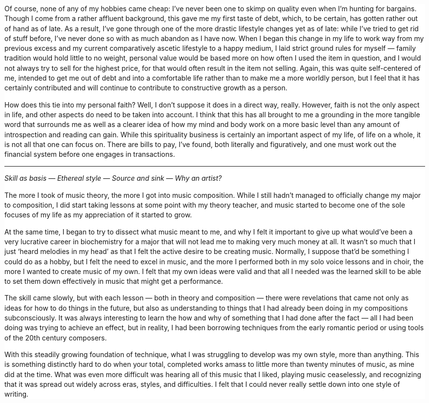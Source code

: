 Of course, none of any of my hobbies came cheap: I’ve never been one to skimp on quality even when I’m hunting for bargains. Though I come from a rather affluent background, this gave me my first taste of debt, which, to be certain, has gotten rather out of hand as of late. As a result, I’ve gone through one of the more drastic lifestyle changes yet as of late: while I’ve tried to get rid of stuff before, I’ve never done so with as much abandon as I have now. When I began this change in my life to work way from my previous excess and my current comparatively ascetic lifestyle to a happy medium, I laid strict ground rules for myself — family tradition would hold little to no weight, personal value would be based more on how often I used the item in question, and I would not always try to sell for the highest price, for that would often result in the item not selling. Again, this was quite self-centered of me, intended to get me out of debt and into a comfortable life rather than to make me a more worldly person, but I feel that it has certainly contributed and will continue to contribute to constructive growth as a person.

How does this tie into my personal faith? Well, I don’t suppose it does in a direct way, really. However, faith is not the only aspect in life, and other aspects do need to be taken into account. I think that this has all brought to me a grounding in the more tangible word that surrounds me as well as a clearer idea of how my mind and body work on a more basic level than any amount of introspection and reading can gain. While this spirituality business is certainly an important aspect of my life, of life on a whole, it is not all that one can focus on. There are bills to pay, I’ve found, both literally and figuratively, and one must work out the financial system before one engages in transactions.

-----

*Skill as basis — Ethereal style — Source and sink — Why an artist?*

The more I took of music theory, the more I got into music composition. While I still hadn’t managed to officially change my major to composition, I did start taking lessons at some point with my theory teacher, and music started to become one of the sole focuses of my life as my appreciation of it started to grow.

At the same time, I began to try to dissect what music meant to me, and why I felt it important to give up what would’ve been a very lucrative career in biochemistry for a major that will not lead me to making very much money at all. It wasn’t so much that I just ‘heard melodies in my head’ as that I felt the active desire to be creating music. Normally, I suppose that’d be something I could do as a hobby, but I felt the need to excel in music, and the more I performed both in my solo voice lessons and in choir, the more I wanted to create music of my own. I felt that my own ideas were valid and that all I needed was the learned skill to be able to set them down effectively in music that might get a performance.

The skill came slowly, but with each lesson — both in theory and composition — there were revelations that came not only as ideas for how to do things in the future, but also as understanding to things that I had already been doing in my compositions subconsciously. It was always interesting to learn the how and why of something that I had done after the fact — all I had been doing was trying to achieve an effect, but in reality, I had been borrowing techniques from the early romantic period or using tools of the 20th century composers.

With this steadily growing foundation of technique, what I was struggling to develop was my own style, more than anything. This is something distinctly hard to do when your total, completed works amass to little more than twenty minutes of music, as mine did at the time. What was even more difficult was hearing all of this music that I liked, playing music ceaselessly, and recognizing that it was spread out widely across eras, styles, and difficulties. I felt that I could never really settle down into one style of writing.
